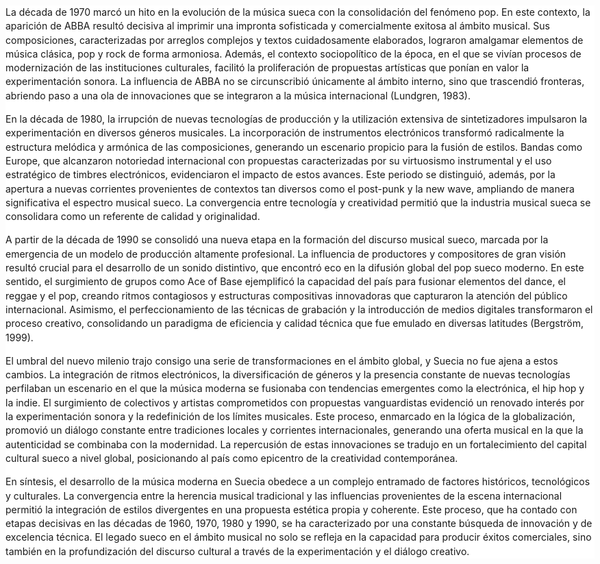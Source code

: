 La década de 1970 marcó un hito en la evolución de la música sueca con la consolidación del fenómeno
pop. En este contexto, la aparición de ABBA resultó decisiva al imprimir una impronta sofisticada y
comercialmente exitosa al ámbito musical. Sus composiciones, caracterizadas por arreglos complejos y
textos cuidadosamente elaborados, lograron amalgamar elementos de música clásica, pop y rock de
forma armoniosa. Además, el contexto sociopolítico de la época, en el que se vivían procesos de
modernización de las instituciones culturales, facilitó la proliferación de propuestas artísticas
que ponían en valor la experimentación sonora. La influencia de ABBA no se circunscribió únicamente
al ámbito interno, sino que trascendió fronteras, abriendo paso a una ola de innovaciones que se
integraron a la música internacional (Lundgren, 1983).

En la década de 1980, la irrupción de nuevas tecnologías de producción y la utilización extensiva de
sintetizadores impulsaron la experimentación en diversos géneros musicales. La incorporación de
instrumentos electrónicos transformó radicalmente la estructura melódica y armónica de las
composiciones, generando un escenario propicio para la fusión de estilos. Bandas como Europe, que
alcanzaron notoriedad internacional con propuestas caracterizadas por su virtuosismo instrumental y
el uso estratégico de timbres electrónicos, evidenciaron el impacto de estos avances. Este periodo
se distinguió, además, por la apertura a nuevas corrientes provenientes de contextos tan diversos
como el post-punk y la new wave, ampliando de manera significativa el espectro musical sueco. La
convergencia entre tecnología y creatividad permitió que la industria musical sueca se consolidara
como un referente de calidad y originalidad.

A partir de la década de 1990 se consolidó una nueva etapa en la formación del discurso musical
sueco, marcada por la emergencia de un modelo de producción altamente profesional. La influencia de
productores y compositores de gran visión resultó crucial para el desarrollo de un sonido
distintivo, que encontró eco en la difusión global del pop sueco moderno. En este sentido, el
surgimiento de grupos como Ace of Base ejemplificó la capacidad del país para fusionar elementos del
dance, el reggae y el pop, creando ritmos contagiosos y estructuras compositivas innovadoras que
capturaron la atención del público internacional. Asimismo, el perfeccionamiento de las técnicas de
grabación y la introducción de medios digitales transformaron el proceso creativo, consolidando un
paradigma de eficiencia y calidad técnica que fue emulado en diversas latitudes (Bergström, 1999).

El umbral del nuevo milenio trajo consigo una serie de transformaciones en el ámbito global, y
Suecia no fue ajena a estos cambios. La integración de ritmos electrónicos, la diversificación de
géneros y la presencia constante de nuevas tecnologías perfilaban un escenario en el que la música
moderna se fusionaba con tendencias emergentes como la electrónica, el hip hop y la indie. El
surgimiento de colectivos y artistas comprometidos con propuestas vanguardistas evidenció un
renovado interés por la experimentación sonora y la redefinición de los límites musicales. Este
proceso, enmarcado en la lógica de la globalización, promovió un diálogo constante entre tradiciones
locales y corrientes internacionales, generando una oferta musical en la que la autenticidad se
combinaba con la modernidad. La repercusión de estas innovaciones se tradujo en un fortalecimiento
del capital cultural sueco a nivel global, posicionando al país como epicentro de la creatividad
contemporánea.

En síntesis, el desarrollo de la música moderna en Suecia obedece a un complejo entramado de
factores históricos, tecnológicos y culturales. La convergencia entre la herencia musical
tradicional y las influencias provenientes de la escena internacional permitió la integración de
estilos divergentes en una propuesta estética propia y coherente. Este proceso, que ha contado con
etapas decisivas en las décadas de 1960, 1970, 1980 y 1990, se ha caracterizado por una constante
búsqueda de innovación y de excelencia técnica. El legado sueco en el ámbito musical no solo se
refleja en la capacidad para producir éxitos comerciales, sino también en la profundización del
discurso cultural a través de la experimentación y el diálogo creativo.

